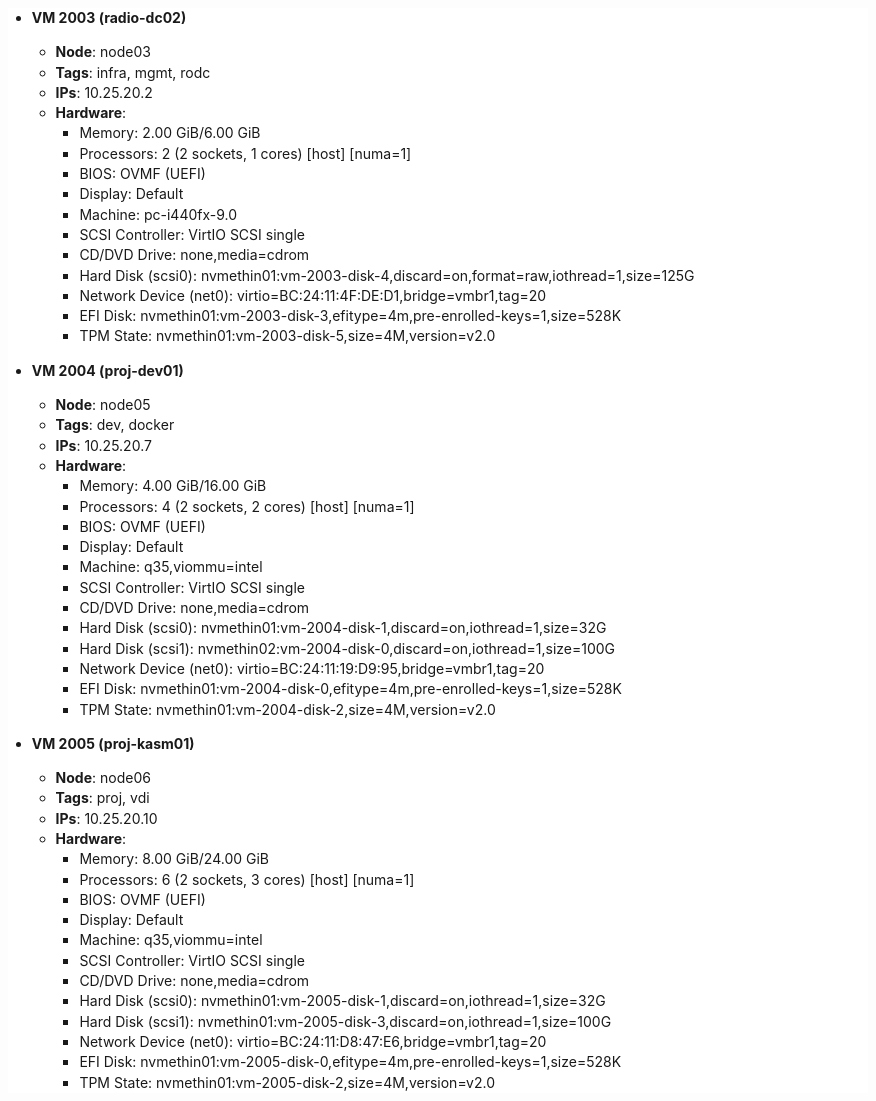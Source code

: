- **VM 2003 (radio-dc02)**
  - **Node**: node03
  - **Tags**: infra, mgmt, rodc
  - **IPs**: 10.25.20.2
  - **Hardware**:
    - Memory: 2.00 GiB/6.00 GiB
    - Processors: 2 (2 sockets, 1 cores) [host] [numa=1]
    - BIOS: OVMF (UEFI)
    - Display: Default
    - Machine: pc-i440fx-9.0
    - SCSI Controller: VirtIO SCSI single
    - CD/DVD Drive: none,media=cdrom
    - Hard Disk (scsi0): nvmethin01:vm-2003-disk-4,discard=on,format=raw,iothread=1,size=125G
    - Network Device (net0): virtio=BC:24:11:4F:DE:D1,bridge=vmbr1,tag=20
    - EFI Disk: nvmethin01:vm-2003-disk-3,efitype=4m,pre-enrolled-keys=1,size=528K
    - TPM State: nvmethin01:vm-2003-disk-5,size=4M,version=v2.0

- **VM 2004 (proj-dev01)**
  - **Node**: node05
  - **Tags**: dev, docker
  - **IPs**: 10.25.20.7
  - **Hardware**:
    - Memory: 4.00 GiB/16.00 GiB
    - Processors: 4 (2 sockets, 2 cores) [host] [numa=1]
    - BIOS: OVMF (UEFI)
    - Display: Default
    - Machine: q35,viommu=intel
    - SCSI Controller: VirtIO SCSI single
    - CD/DVD Drive: none,media=cdrom
    - Hard Disk (scsi0): nvmethin01:vm-2004-disk-1,discard=on,iothread=1,size=32G
    - Hard Disk (scsi1): nvmethin02:vm-2004-disk-0,discard=on,iothread=1,size=100G
    - Network Device (net0): virtio=BC:24:11:19:D9:95,bridge=vmbr1,tag=20
    - EFI Disk: nvmethin01:vm-2004-disk-0,efitype=4m,pre-enrolled-keys=1,size=528K
    - TPM State: nvmethin01:vm-2004-disk-2,size=4M,version=v2.0

- **VM 2005 (proj-kasm01)**
  - **Node**: node06
  - **Tags**: proj, vdi
  - **IPs**: 10.25.20.10
  - **Hardware**:
    - Memory: 8.00 GiB/24.00 GiB
    - Processors: 6 (2 sockets, 3 cores) [host] [numa=1]
    - BIOS: OVMF (UEFI)
    - Display: Default
    - Machine: q35,viommu=intel
    - SCSI Controller: VirtIO SCSI single
    - CD/DVD Drive: none,media=cdrom
    - Hard Disk (scsi0): nvmethin01:vm-2005-disk-1,discard=on,iothread=1,size=32G
    - Hard Disk (scsi1): nvmethin01:vm-2005-disk-3,discard=on,iothread=1,size=100G
    - Network Device (net0): virtio=BC:24:11:D8:47:E6,bridge=vmbr1,tag=20
    - EFI Disk: nvmethin01:vm-2005-disk-0,efitype=4m,pre-enrolled-keys=1,size=528K
    - TPM State: nvmethin01:vm-2005-disk-2,size=4M,version=v2.0
